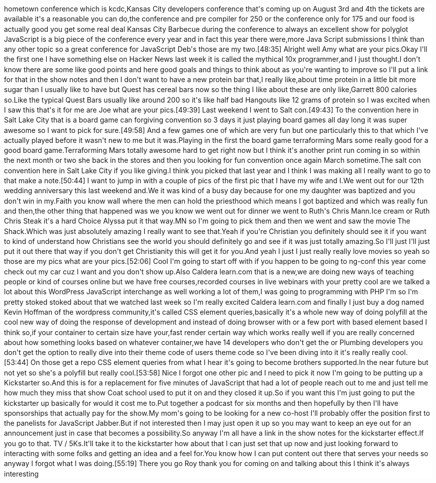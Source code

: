 hometown conference which is kcdc,Kansas City developers conference that's coming up on August 3rd and 4th the tickets are available it's a reasonable you can do,the conference and pre compiler for 250 or the conference only for 175 and our food is actually good you get some real deal Kansas City Barbecue during the conference to always an excellent show for polyglot JavaScript is a big piece of the conference every year and in fact this year there were,more Java Script submissions I think than any other topic so a great conference for JavaScript Deb's those are my two.[48:35] Alright well Amy what are your pics.Okay I'll the first one I have something else on Hacker News last week it is called the mythical 10x programmer,and I just thought.I don't know there are some like good points and here good goals and things to think about as you're wanting to improve so I'll put a link for that in the show notes and then I don't want to have a new protein bar that,I really like,about time protein in a little bit more sugar than I usually like to have but Quest has cereal bars now so the thing I like about these are only like,Garrett 800 calories so.Like the typical Quest Bars usually like around 200 so it's like half bad Hangouts like 12 grams of protein so I was excited when I saw this that's it for me are Joe what are your pics.[49:39] Last weekend I went to Salt con.[49:43] To the convention here in Salt Lake City that is a board game can forgiving convention so 3 days it just playing board games all day long it was super awesome so I want to pick for sure.[49:58] And a few games one of which are very fun but one particularly this to that which I've actually played before it wasn't new to me but it was.Playing in the first the board game terraforming Mars some really good for a good board game.Terraforming Mars totally awesome hard to get right now but I think it's another print run coming in so within the next month or two she back in the stores and then you looking for fun convention once again March sometime.The salt con convention here in Salt Lake City if you like giving.I think you picked that last year and I think I was making all I really want to go to that make a note.[50:44] I want to jump in with a couple of pics of the first pic that I have my wife and I.We went out for our 12th wedding anniversary this last weekend and.We it was kind of a busy day because for one my daughter was baptized and you don't win in my.Faith you know wall where the men can hold the priesthood which means I got baptized and which was really fun and then,the other thing that happened was we you know we went out for dinner we went to Ruth's Chris Mann.Ice cream or Ruth Chris Steak it's a hard Choice Alyssa put it that way.MN so I'm going to pick them and then we went and saw the movie The Shack.Which was just absolutely amazing I really want to see that.Yeah if you're Christian you definitely should see it if you want to kind of understand how Christians see the world you should definitely go and see if it was just totally amazing.So I'll just I'll just put it out there that way if you don't get Christianity this will get it for you.And yeah I just I just really really love movies so yeah so those are my pics what are your pics.[52:06] Cool I'm going to start off with if you happen to be going to ng-conf this year come check out my car cuz I want and you don't show up.Also Caldera learn.com that is a new,we are doing new ways of teaching people or kind of courses online but we have free courses,recorded courses in live webinars with your pretty cool are we talked a lot about this WordPress JavaScript interchange as well working a lot of them,I was going to programming with PHP I'm so I'm pretty stoked stoked about that we watched last week so I'm really excited Caldera learn.com and finally I just buy a dog named Kevin Hoffman of the wordpress community,it's called CSS element queries,basically it's a whole new way of doing polyfill at the cool new way of doing the response of development and instead of doing browser with or a few port with based element based I think so,if your container to certain size have your,fast render certain way which works really well if you are really concerned about how something looks based on whatever container,we have 14 developers who don't get the or Plumbing developers you don't get the option to really dive into their theme code of users theme code so I've been diving into it it's really really cool.[53:44] On those get a repo CSS element queries from what I hear it's going to become brothers supported.In the near future but not yet so she's a polyfill but really cool.[53:58] Nice I forgot one other pic and I need to pick it now I'm going to be putting up a Kickstarter so.And this is for a replacement for five minutes of JavaScript that had a lot of people reach out to me and just tell me how much they miss that show Coat school used to put it on and they closed it up.So if you want this I'm just going to put the kickstarter up basically for would it cost me to.Put together a podcast for six months and then hopefully by then I'll have sponsorships that actually pay for the show.My mom's going to be looking for a new co-host I'll probably offer the position first to the panelists for JavaScript Jabber.But if not interested then I may just open it up so you may want to keep an eye out for an announcement just in case that becomes a possibility.So anyway I'm all have a link in the show notes for the kickstarter effect.If you go to that. TV / 5Ks.It'll take it to the kickstarter how about that I can just set that up now and just looking forward to interacting with some folks and getting an idea and a feel for.You know how I can put content out there that serves your needs so anyway I forgot what I was doing.[55:19] There you go Roy thank you for coming on and talking about this I think it's always interesting